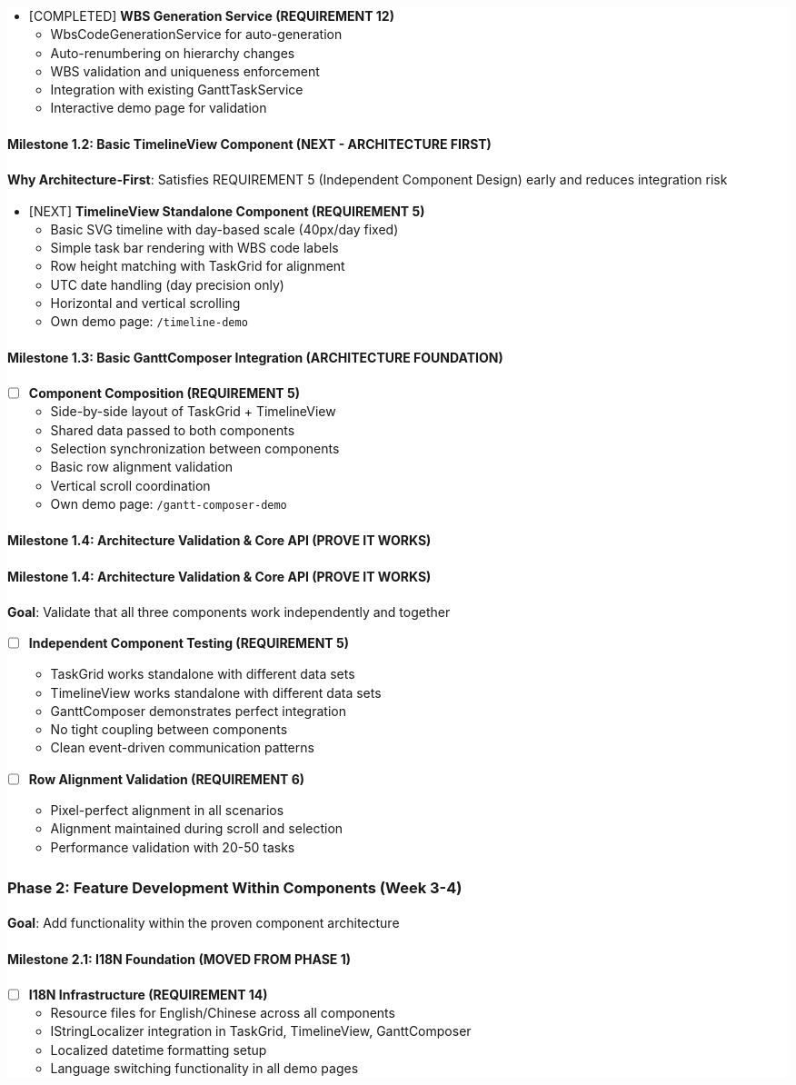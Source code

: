 - [COMPLETED] **WBS Generation Service (REQUIREMENT 12)**
  - WbsCodeGenerationService for auto-generation
  - Auto-renumbering on hierarchy changes
  - WBS validation and uniqueness enforcement
  - Integration with existing GanttTaskService
  - Interactive demo page for validation

#### Milestone 1.2: Basic TimelineView Component (NEXT - ARCHITECTURE FIRST)
**Why Architecture-First**: Satisfies REQUIREMENT 5 (Independent Component Design) early and reduces integration risk
- [NEXT] **TimelineView Standalone Component (REQUIREMENT 5)**
  - Basic SVG timeline with day-based scale (40px/day fixed)
  - Simple task bar rendering with WBS code labels
  - Row height matching with TaskGrid for alignment
  - UTC date handling (day precision only)
  - Horizontal and vertical scrolling
  - Own demo page: `/timeline-demo`

#### Milestone 1.3: Basic GanttComposer Integration (ARCHITECTURE FOUNDATION)
- [ ] **Component Composition (REQUIREMENT 5)**
  - Side-by-side layout of TaskGrid + TimelineView
  - Shared data passed to both components
  - Selection synchronization between components
  - Basic row alignment validation
  - Vertical scroll coordination
  - Own demo page: `/gantt-composer-demo`

#### Milestone 1.4: Architecture Validation & Core API (PROVE IT WORKS)
#### Milestone 1.4: Architecture Validation & Core API (PROVE IT WORKS)
**Goal**: Validate that all three components work independently and together
- [ ] **Independent Component Testing (REQUIREMENT 5)**
  - TaskGrid works standalone with different data sets
  - TimelineView works standalone with different data sets
  - GanttComposer demonstrates perfect integration
  - No tight coupling between components
  - Clean event-driven communication patterns
  
- [ ] **Row Alignment Validation (REQUIREMENT 6)**
  - Pixel-perfect alignment in all scenarios
  - Alignment maintained during scroll and selection
  - Performance validation with 20-50 tasks

### Phase 2: Feature Development Within Components (Week 3-4)
**Goal**: Add functionality within the proven component architecture

#### Milestone 2.1: I18N Foundation (MOVED FROM PHASE 1)
- [ ] **I18N Infrastructure (REQUIREMENT 14)**
  - Resource files for English/Chinese across all components
  - IStringLocalizer integration in TaskGrid, TimelineView, GanttComposer
  - Localized datetime formatting setup
  - Language switching functionality in all demo pages
